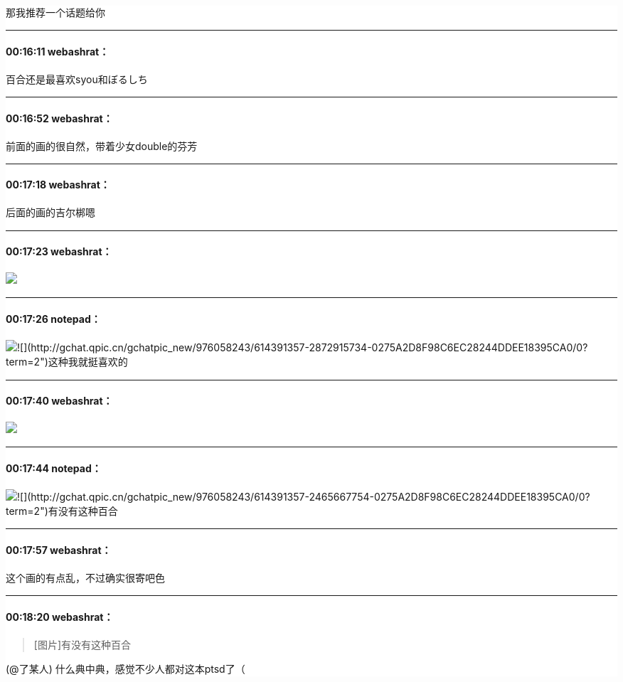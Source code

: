 那我推荐一个话题给你

*****

#### 00:16:11  webashrat：

百合还是最喜欢syou和ぼるしち

*****

#### 00:16:52  webashrat：

前面的画的很自然，带着少女double的芬芳

*****

#### 00:17:18  webashrat：

后面的画的吉尔梆嗯

*****

#### 00:17:23  webashrat：

![](http://gchat.qpic.cn/gchatpic_new/2625239949/614391357-2305677222-8CE6796AB5410806A74AB5E020EFE267/0?term=2")

*****

#### 00:17:26  notepad：

![](http://gchat.qpic.cn/gchatpic_new/976058243/614391357-2645865284-6506E8D28E834FB720622A437124BEF2/0?term=2")![](http://gchat.qpic.cn/gchatpic_new/976058243/614391357-2872915734-0275A2D8F98C6EC28244DDEE18395CA0/0?term=2")这种我就挺喜欢的

*****

#### 00:17:40  webashrat：

![](http://gchat.qpic.cn/gchatpic_new/2625239949/614391357-3211044884-F13CC359AD1DC2DBC873B0FC0A0093F9/0?term=2")

*****

#### 00:17:44  notepad：

![](http://gchat.qpic.cn/gchatpic_new/976058243/614391357-2674238459-930C1230B30C898DB048B9739E14EA65/0?term=2")![](http://gchat.qpic.cn/gchatpic_new/976058243/614391357-2465667754-0275A2D8F98C6EC28244DDEE18395CA0/0?term=2")有没有这种百合

*****

#### 00:17:57  webashrat：

这个画的有点乱，不过确实很寄吧色

*****

#### 00:18:20  webashrat：

<blockquote>[图片]有没有这种百合</blockquote>
 (@了某人)  什么典中典，感觉不少人都对这本ptsd了（
